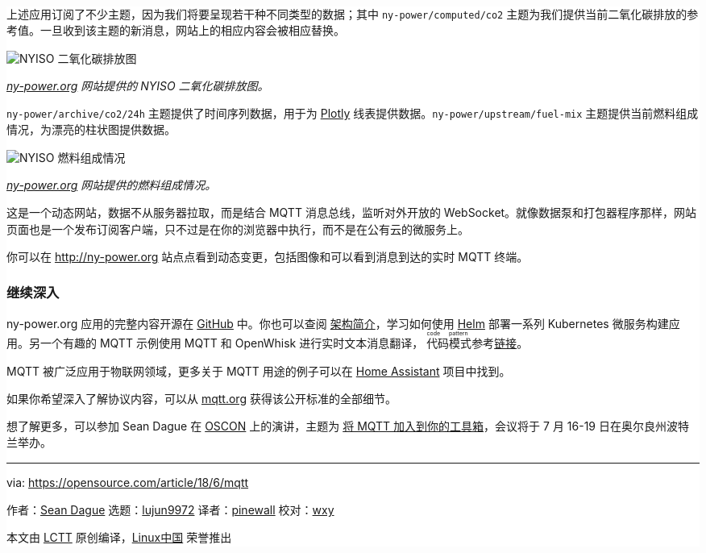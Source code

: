 ```

```

上述应用订阅了不少主题，因为我们将要呈现若干种不同类型的数据；其中 `ny-power/computed/co2` 主题为我们提供当前二氧化碳排放的参考值。一旦收到该主题的新消息，网站上的相应内容会被相应替换。


![NYISO 二氧化碳排放图](/data/attachment/album/201808/15/220846oejtdbotat1ar19n.png "NY ISO Grid CO2 Intensity")


*[ny-power.org](http://ny-power.org/#) 网站提供的 NYISO 二氧化碳排放图。*


`ny-power/archive/co2/24h` 主题提供了时间序列数据，用于为 [Plotly](https://plot.ly/) 线表提供数据。`ny-power/upstream/fuel-mix` 主题提供当前燃料组成情况，为漂亮的柱状图提供数据。


![NYISO 燃料组成情况](/data/attachment/album/201808/15/220850xgbq4bgb5ogqkg7k.png "Fuel mix on NYISO grid")


*[ny-power.org](http://ny-power.org/#) 网站提供的燃料组成情况。*


这是一个动态网站，数据不从服务器拉取，而是结合 MQTT 消息总线，监听对外开放的 WebSocket。就像数据泵和打包器程序那样，网站页面也是一个发布订阅客户端，只不过是在你的浏览器中执行，而不是在公有云的微服务上。


你可以在 <http://ny-power.org> 站点点看到动态变更，包括图像和可以看到消息到达的实时 MQTT 终端。


### 继续深入


ny-power.org 应用的完整内容开源在 [GitHub](https://github.com/IBM/ny-power) 中。你也可以查阅 [架构简介](https://developer.ibm.com/code/patterns/use-mqtt-stream-real-time-data/)，学习如何使用 [Helm](https://helm.sh/) 部署一系列 Kubernetes 微服务构建应用。另一个有趣的 MQTT 示例使用 MQTT 和 OpenWhisk 进行实时文本消息翻译，<ruby> 代码模式 <rt>  code pattern </rt></ruby>参考[链接](https://developer.ibm.com/code/patterns/deploy-serverless-multilingual-conference-room/)。


MQTT 被广泛应用于物联网领域，更多关于 MQTT 用途的例子可以在 [Home Assistant](https://www.home-assistant.io/) 项目中找到。


如果你希望深入了解协议内容，可以从 [mqtt.org](http://mqtt.org/) 获得该公开标准的全部细节。


想了解更多，可以参加 Sean Dague 在 [OSCON](https://conferences.oreilly.com/oscon/oscon-or) 上的演讲，主题为 [将 MQTT 加入到你的工具箱](https://conferences.oreilly.com/oscon/oscon-or/public/schedule/speaker/77317)，会议将于 7 月 16-19 日在奥尔良州波特兰举办。




---


via: <https://opensource.com/article/18/6/mqtt>


作者：[Sean Dague](https://opensource.com/users/sdague) 选题：[lujun9972](https://github.com/lujun9972) 译者：[pinewall](https://github.com/pinewall) 校对：[wxy](https://github.com/wxy)


本文由 [LCTT](https://github.com/LCTT/TranslateProject) 原创编译，[Linux中国](https://linux.cn/) 荣誉推出